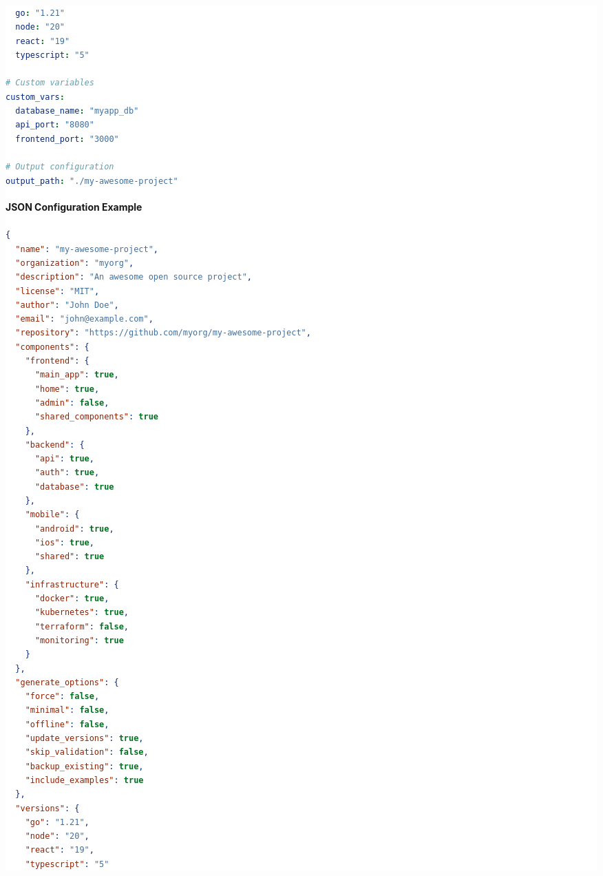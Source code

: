 ```yaml
  go: "1.21"
  node: "20"
  react: "19"
  typescript: "5"

# Custom variables
custom_vars:
  database_name: "myapp_db"
  api_port: "8080"
  frontend_port: "3000"

# Output configuration
output_path: "./my-awesome-project"
```

#### JSON Configuration Example

```json
{
  "name": "my-awesome-project",
  "organization": "myorg",
  "description": "An awesome open source project",
  "license": "MIT",
  "author": "John Doe",
  "email": "john@example.com",
  "repository": "https://github.com/myorg/my-awesome-project",
  "components": {
    "frontend": {
      "main_app": true,
      "home": true,
      "admin": false,
      "shared_components": true
    },
    "backend": {
      "api": true,
      "auth": true,
      "database": true
    },
    "mobile": {
      "android": true,
      "ios": true,
      "shared": true
    },
    "infrastructure": {
      "docker": true,
      "kubernetes": true,
      "terraform": false,
      "monitoring": true
    }
  },
  "generate_options": {
    "force": false,
    "minimal": false,
    "offline": false,
    "update_versions": true,
    "skip_validation": false,
    "backup_existing": true,
    "include_examples": true
  },
  "versions": {
    "go": "1.21",
    "node": "20",
    "react": "19",
    "typescript": "5"
```